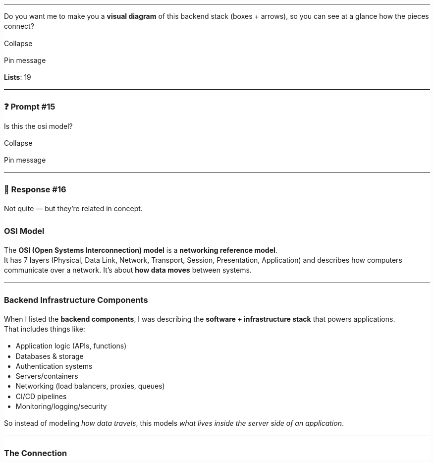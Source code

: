 * * *

Do you want me to make you a **visual diagram** of this backend stack (boxes + arrows), so you can see at a glance how the pieces connect?

Collapse

Pin message


**Lists**: 19

---

### ❓ Prompt #15

Is this the osi model?

Collapse

Pin message



---

### 💬 Response #16

Not quite — but they’re related in concept.

### OSI Model

The **OSI (Open Systems Interconnection) model** is a **networking reference model**.  
It has 7 layers (Physical, Data Link, Network, Transport, Session, Presentation, Application) and describes how computers communicate over a network. It’s about **how data moves** between systems.

* * *

### Backend Infrastructure Components

When I listed the **backend components**, I was describing the **software + infrastructure stack** that powers applications.  
That includes things like:

*   Application logic (APIs, functions)
*   Databases & storage
*   Authentication systems
*   Servers/containers
*   Networking (load balancers, proxies, queues)
*   CI/CD pipelines
*   Monitoring/logging/security

So instead of modeling _how data travels_, this models _what lives inside the server side of an application_.

* * *

### The Connection
